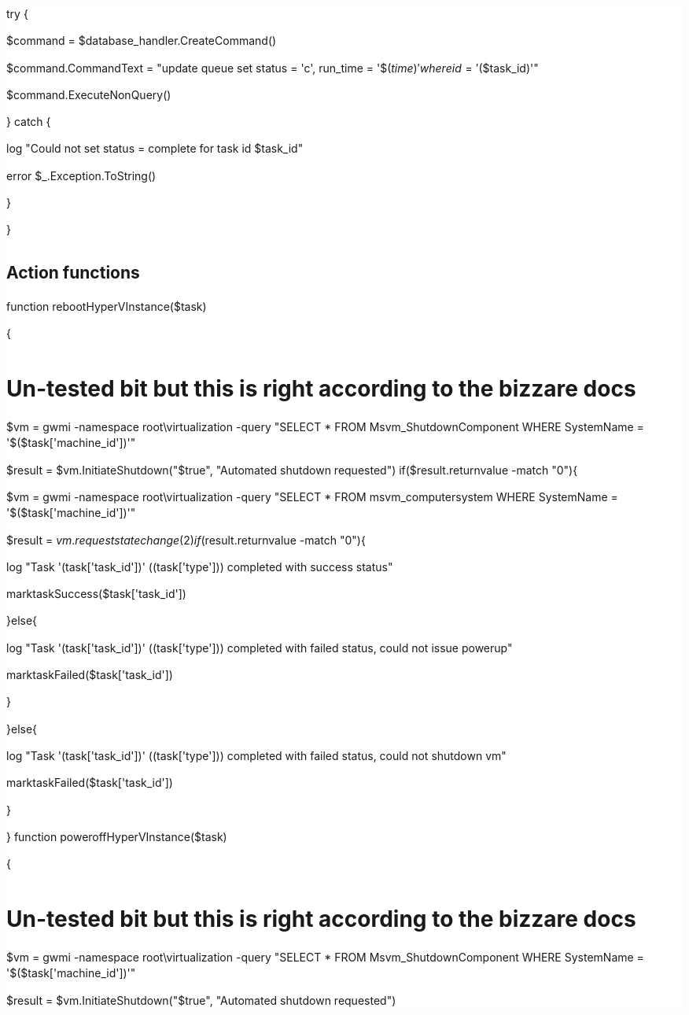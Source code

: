 try {

$command = $database_handler.CreateCommand()

$command.CommandText = "update queue set status = 'c', run_time = '$($time)' where id = '$($task_id)'"

$command.ExecuteNonQuery()

} catch {

log "Could not set status = complete for task id $task_id"

error $_.Exception.ToString()

}

}
## Action functions

function rebootHyperVInstance($task)

{

# Un-tested bit but this is right according to the bizzare docs

$vm = gwmi -namespace root\virtualization -query "SELECT * FROM Msvm_ShutdownComponent WHERE SystemName = '$($task['machine_id'])'"

$result = $vm.InitiateShutdown("$true", "Automated shutdown requested")
if($result.returnvalue -match "0"){

$vm = gwmi -namespace root\virtualization -query "SELECT * FROM msvm_computersystem WHERE SystemName = '$($task['machine_id'])'"

$result = $vm.requeststatechange(2)
if($result.returnvalue -match "0"){

log "Task '$($task['task_id'])' ($($task['type'])) completed with success status"

marktaskSuccess($task['task_id'])

}else{

log "Task '$($task['task_id'])' ($($task['type'])) completed with failed status, could not issue powerup"

marktaskFailed($task['task_id'])

}

}else{

log "Task '$($task['task_id'])' ($($task['type'])) completed with failed status, could not shutdown vm"

marktaskFailed($task['task_id'])

}

}
function poweroffHyperVInstance($task)

{

# Un-tested bit but this is right according to the bizzare docs

$vm = gwmi -namespace root\virtualization -query "SELECT * FROM Msvm_ShutdownComponent WHERE SystemName = '$($task['machine_id'])'"

$result = $vm.InitiateShutdown("$true", "Automated shutdown requested")